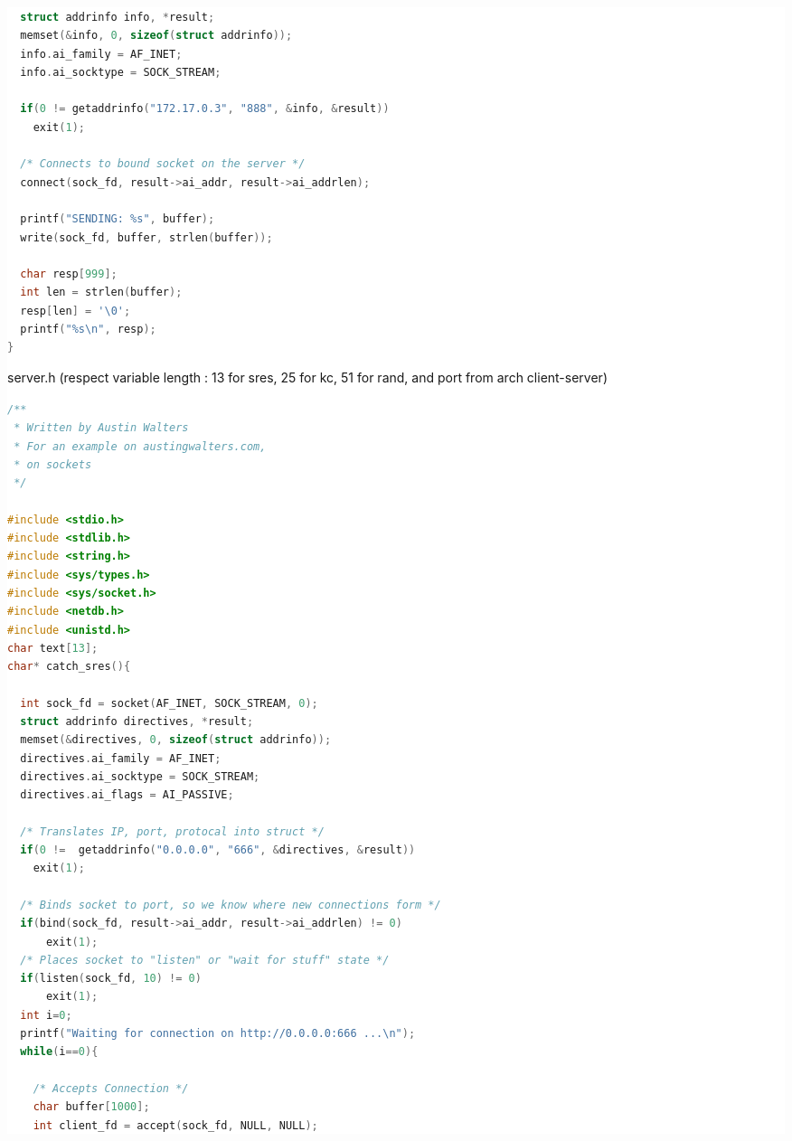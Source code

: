 ```c
  struct addrinfo info, *result;
  memset(&info, 0, sizeof(struct addrinfo));
  info.ai_family = AF_INET;
  info.ai_socktype = SOCK_STREAM;

  if(0 != getaddrinfo("172.17.0.3", "888", &info, &result))
    exit(1);
  
  /* Connects to bound socket on the server */  
  connect(sock_fd, result->ai_addr, result->ai_addrlen);

  printf("SENDING: %s", buffer);
  write(sock_fd, buffer, strlen(buffer));

  char resp[999];
  int len = strlen(buffer);
  resp[len] = '\0';
  printf("%s\n", resp);
}
```
server.h (respect variable length : 13 for sres, 25 for kc, 51 for rand, and port from arch client-server) 

```c
/**
 * Written by Austin Walters
 * For an example on austingwalters.com,
 * on sockets
 */

#include <stdio.h>
#include <stdlib.h>
#include <string.h>
#include <sys/types.h>
#include <sys/socket.h>
#include <netdb.h>
#include <unistd.h>
char text[13];
char* catch_sres(){

  int sock_fd = socket(AF_INET, SOCK_STREAM, 0);
  struct addrinfo directives, *result;
  memset(&directives, 0, sizeof(struct addrinfo));
  directives.ai_family = AF_INET;
  directives.ai_socktype = SOCK_STREAM;
  directives.ai_flags = AI_PASSIVE;

  /* Translates IP, port, protocal into struct */
  if(0 !=  getaddrinfo("0.0.0.0", "666", &directives, &result))
    exit(1);
 
  /* Binds socket to port, so we know where new connections form */
  if(bind(sock_fd, result->ai_addr, result->ai_addrlen) != 0)
      exit(1);
  /* Places socket to "listen" or "wait for stuff" state */
  if(listen(sock_fd, 10) != 0)
      exit(1);
  int i=0;
  printf("Waiting for connection on http://0.0.0.0:666 ...\n");
  while(i==0){
   
    /* Accepts Connection */
    char buffer[1000];
    int client_fd = accept(sock_fd, NULL, NULL); 
```